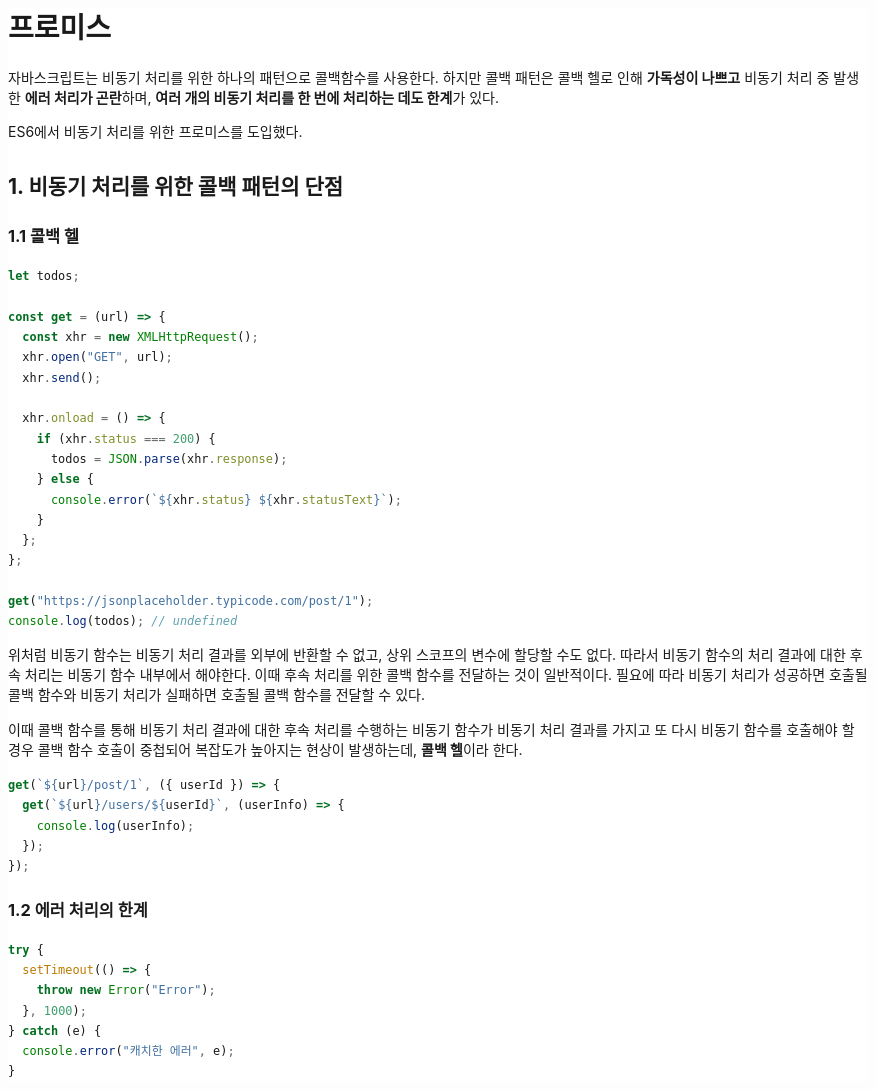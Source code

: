 # 프로미스

자바스크립트는 비동기 처리를 위한 하나의 패턴으로 콜백함수를 사용한다. 하지만 콜백 패턴은 콜백 헬로 인해 **가독성이 나쁘고** 비동기 처리 중 발생한 **에러 처리가 곤란**하며, **여러 개의 비동기 처리를 한 번에 처리하는 데도 한계**가 있다.

ES6에서 비동기 처리를 위한 프로미스를 도입했다.

## 1. 비동기 처리를 위한 콜백 패턴의 단점

### 1.1 콜백 헬

```js
let todos;

const get = (url) => {
  const xhr = new XMLHttpRequest();
  xhr.open("GET", url);
  xhr.send();

  xhr.onload = () => {
    if (xhr.status === 200) {
      todos = JSON.parse(xhr.response);
    } else {
      console.error(`${xhr.status} ${xhr.statusText}`);
    }
  };
};

get("https://jsonplaceholder.typicode.com/post/1");
console.log(todos); // undefined
```

위처럼 비동기 함수는 비동기 처리 결과를 외부에 반환할 수 없고, 상위 스코프의 변수에 할당할 수도 없다. 따라서 비동기 함수의 처리 결과에 대한 후속 처리는 비동기 함수 내부에서 해야한다. 이때 후속 처리를 위한 콜백 함수를 전달하는 것이 일반적이다. 필요에 따라 비동기 처리가 성공하면 호출될 콜백 함수와 비동기 처리가 실패하면 호출될 콜백 함수를 전달할 수 있다.

이때 콜백 함수를 통해 비동기 처리 결과에 대한 후속 처리를 수행하는 비동기 함수가 비동기 처리 결과를 가지고 또 다시 비동기 함수를 호출해야 할 경우 콜백 함수 호출이 중첩되어 복잡도가 높아지는 현상이 발생하는데, **콜백 헬**이라 한다.

```js
get(`${url}/post/1`, ({ userId }) => {
  get(`${url}/users/${userId}`, (userInfo) => {
    console.log(userInfo);
  });
});
```

### 1.2 에러 처리의 한계

```js
try {
  setTimeout(() => {
    throw new Error("Error");
  }, 1000);
} catch (e) {
  console.error("캐치한 에러", e);
}
```
